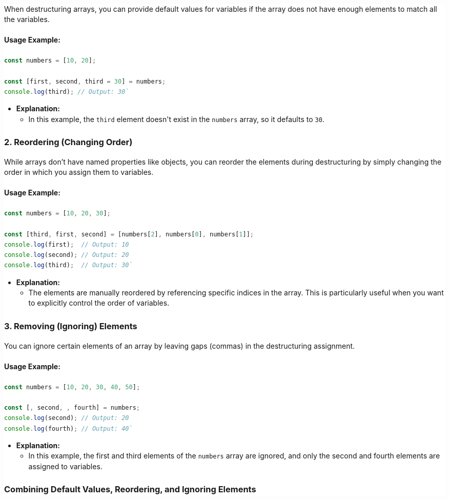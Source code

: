 When destructuring arrays, you can provide default values for variables if the array does not have enough elements to match all the variables.

#### **Usage Example:**


```javascript
const numbers = [10, 20];

const [first, second, third = 30] = numbers;
console.log(third); // Output: 30` 
```
-   **Explanation:**
    -   In this example, the `third` element doesn't exist in the `numbers` array, so it defaults to `30`.

### **2. Reordering (Changing Order)**

While arrays don’t have named properties like objects, you can reorder the elements during destructuring by simply changing the order in which you assign them to variables.

#### **Usage Example:**

```javascript
const numbers = [10, 20, 30];

const [third, first, second] = [numbers[2], numbers[0], numbers[1]];
console.log(first);  // Output: 10
console.log(second); // Output: 20
console.log(third);  // Output: 30` 
```

-   **Explanation:**
    -   The elements are manually reordered by referencing specific indices in the array. This is particularly useful when you want to explicitly control the order of variables.

### **3. Removing (Ignoring) Elements**

You can ignore certain elements of an array by leaving gaps (commas) in the destructuring assignment.

#### **Usage Example:**

```javascript
const numbers = [10, 20, 30, 40, 50];

const [, second, , fourth] = numbers;
console.log(second); // Output: 20
console.log(fourth); // Output: 40` 
```

-   **Explanation:**
    -   In this example, the first and third elements of the `numbers` array are ignored, and only the second and fourth elements are assigned to variables.

### **Combining Default Values, Reordering, and Ignoring Elements**
